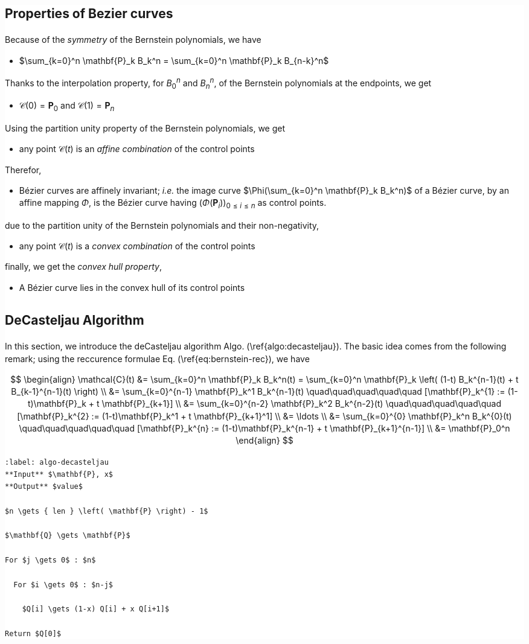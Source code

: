 ## Properties of Bezier curves
Because of the *symmetry* of the Bernstein polynomials, we have

- $\sum_{k=0}^n \mathbf{P}_k B_k^n = \sum_{k=0}^n \mathbf{P}_k B_{n-k}^n$

Thanks to the interpolation property, for $B_0^n$ and $B_n^n$, of the Bernstein polynomials at the endpoints, we get

- $\mathcal{C}(0) = \mathbf{P}_0$  and $\mathcal{C}(1) = \mathbf{P}_n$ 

Using the partition unity property of the Bernstein polynomials, we get

- any point $\mathcal{C}(t)$ is an *affine combination* of the control points 

Therefor,

- Bézier curves are affinely invariant; *i.e.* the image curve $\Phi(\sum_{k=0}^n \mathbf{P}_k B_k^n)$ of a Bézier curve, by an affine mapping $\Phi$, is the Bézier curve having $\left( \Phi(\mathbf{P}_i) \right)_{0 \le i \le n}$ as control points. 

due to the partition unity of the Bernstein polynomials and their non-negativity, 

- any point $\mathcal{C}(t)$ is a *convex combination* of the control points 

finally, we get the *convex hull property*,

- A Bézier curve lies in the convex hull of its control points 

## DeCasteljau Algorithm
In this section, we introduce the deCasteljau algorithm Algo. (\ref{algo:decasteljau}). The basic idea comes from the following remark;
using the reccurence formulae Eq. (\ref{eq:bernstein-rec}), we have

$$
\begin{align}
  \mathcal{C}(t) &= \sum_{k=0}^n \mathbf{P}_k B_k^n(t) = \sum_{k=0}^n \mathbf{P}_k \left( (1-t) B_k^{n-1}(t) + t B_{k-1}^{n-1}(t) \right) \\ 
                 &= \sum_{k=0}^{n-1} \mathbf{P}_k^1  B_k^{n-1}(t) \quad\quad\quad\quad\quad [\mathbf{P}_k^{1} := (1-t)\mathbf{P}_k + t \mathbf{P}_{k+1}] \\ 
                 &= \sum_{k=0}^{n-2} \mathbf{P}_k^2  B_k^{n-2}(t) \quad\quad\quad\quad\quad [\mathbf{P}_k^{2} := (1-t)\mathbf{P}_k^1 + t \mathbf{P}_{k+1}^1] \\ 
                 &= \ldots \\
                 &= \sum_{k=0}^{0} \mathbf{P}_k^n  B_k^{0}(t) \quad\quad\quad\quad\quad [\mathbf{P}_k^{n} := (1-t)\mathbf{P}_k^{n-1} + t \mathbf{P}_{k+1}^{n-1}] \\ 
                 &= \mathbf{P}_0^n 
\end{align}
$$

```{prf:algorithm} Evaluation of a Bézier curve, defined by its control points $\mathbf{P}$ at $x$
:label: algo-decasteljau
**Input** $\mathbf{P}, x$
**Output** $value$

$n \gets { len } \left( \mathbf{P} \right) - 1$

$\mathbf{Q} \gets \mathbf{P}$

For $j \gets 0$ : $n$ 

  For $i \gets 0$ : $n-j$

    $Q[i] \gets (1-x) Q[i] + x Q[i+1]$

Return $Q[0]$
```
